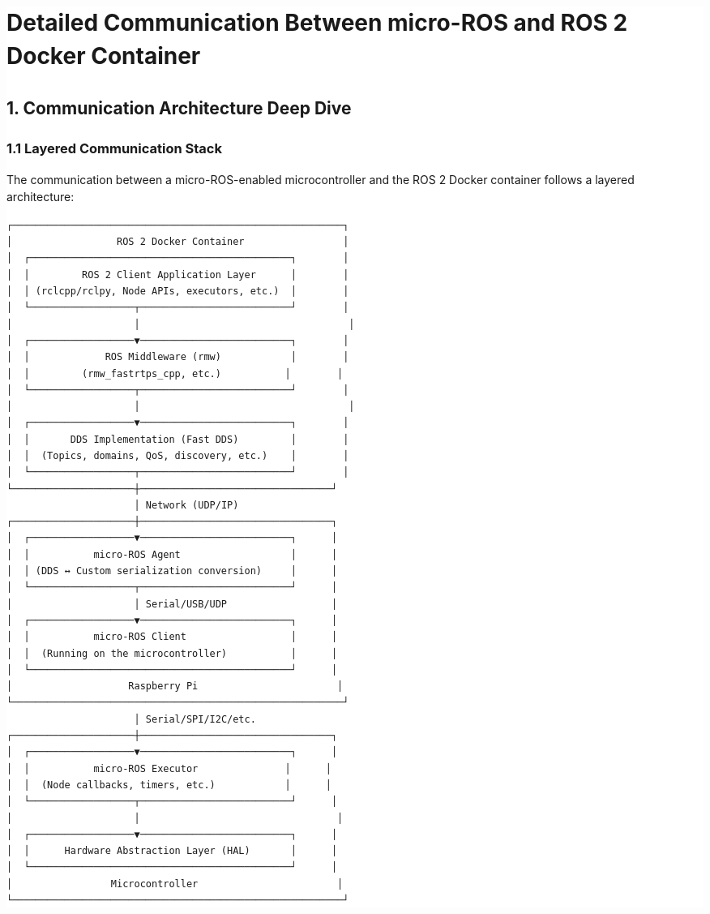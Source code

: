 # Detailed Communication Between micro-ROS and ROS 2 Docker Container

## 1. Communication Architecture Deep Dive

### 1.1 Layered Communication Stack

The communication between a micro-ROS-enabled microcontroller and the ROS 2 Docker container follows a layered architecture:

```
┌─────────────────────────────────────────────────────────┐
│                  ROS 2 Docker Container                 │
│  ┌─────────────────────────────────────────────┐        │
│  │         ROS 2 Client Application Layer      │        │
│  │ (rclcpp/rclpy, Node APIs, executors, etc.)  │        │
│  └──────────────────┬──────────────────────────┘        │
│                     │                                    │
│  ┌──────────────────▼──────────────────────────┐        │
│  │             ROS Middleware (rmw)            │        │
│  │         (rmw_fastrtps_cpp, etc.)           │        │
│  └──────────────────┬──────────────────────────┘        │
│                     │                                    │
│  ┌──────────────────▼──────────────────────────┐        │
│  │       DDS Implementation (Fast DDS)         │        │
│  │  (Topics, domains, QoS, discovery, etc.)    │        │
│  └──────────────────┬──────────────────────────┘        │
└─────────────────────┼─────────────────────────────────┘
                      │ Network (UDP/IP) 
┌─────────────────────┼─────────────────────────────────┐
│  ┌──────────────────▼──────────────────────────┐      │
│  │           micro-ROS Agent                   │      │
│  │ (DDS ↔ Custom serialization conversion)     │      │
│  └──────────────────┬──────────────────────────┘      │
│                     │ Serial/USB/UDP                  │
│  ┌──────────────────▼──────────────────────────┐      │
│  │           micro-ROS Client                  │      │
│  │  (Running on the microcontroller)           │      │
│  └─────────────────────────────────────────────┘      │
│                    Raspberry Pi                        │
└─────────────────────────────────────────────────────────┘
                      │ Serial/SPI/I2C/etc.
┌─────────────────────┼─────────────────────────────────┐
│  ┌──────────────────▼──────────────────────────┐      │
│  │           micro-ROS Executor               │      │
│  │  (Node callbacks, timers, etc.)            │      │
│  └──────────────────┬──────────────────────────┘      │
│                     │                                  │
│  ┌──────────────────▼──────────────────────────┐      │
│  │      Hardware Abstraction Layer (HAL)       │      │
│  └─────────────────────────────────────────────┘      │
│                 Microcontroller                        │
└─────────────────────────────────────────────────────────┘
```
